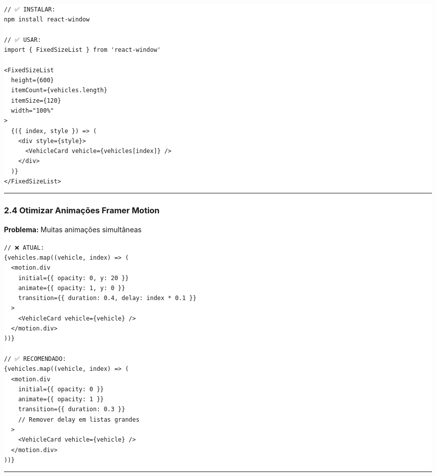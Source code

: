 ```tsx
// ✅ INSTALAR:
npm install react-window

// ✅ USAR:
import { FixedSizeList } from 'react-window'

<FixedSizeList
  height={600}
  itemCount={vehicles.length}
  itemSize={120}
  width="100%"
>
  {({ index, style }) => (
    <div style={style}>
      <VehicleCard vehicle={vehicles[index]} />
    </div>
  )}
</FixedSizeList>
```

---

### **2.4 Otimizar Animações Framer Motion**
**Problema:** Muitas animações simultâneas

```tsx
// ❌ ATUAL:
{vehicles.map((vehicle, index) => (
  <motion.div
    initial={{ opacity: 0, y: 20 }}
    animate={{ opacity: 1, y: 0 }}
    transition={{ duration: 0.4, delay: index * 0.1 }}
  >
    <VehicleCard vehicle={vehicle} />
  </motion.div>
))}

// ✅ RECOMENDADO:
{vehicles.map((vehicle, index) => (
  <motion.div
    initial={{ opacity: 0 }}
    animate={{ opacity: 1 }}
    transition={{ duration: 0.3 }}
    // Remover delay em listas grandes
  >
    <VehicleCard vehicle={vehicle} />
  </motion.div>
))}
```

---
